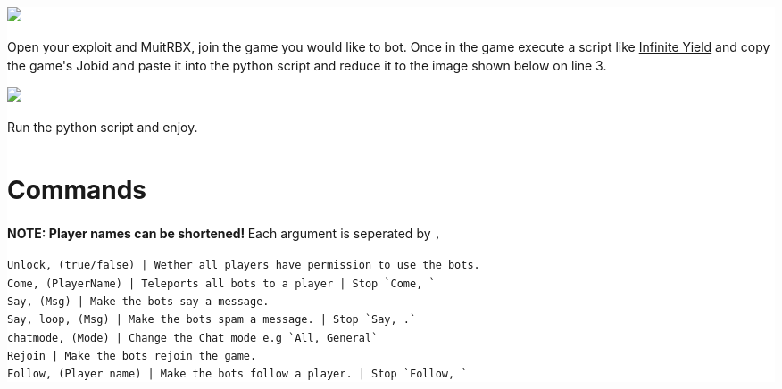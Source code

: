 <img src="https://user-images.githubusercontent.com/86912923/215581093-8534ab54-a4e8-4acd-8996-a76253582321.png" style="width: 70%"/>


Open your exploit and MuitRBX, join the game you would like to bot. Once in the game execute a script like <a href="https://raw.githubusercontent.com/EdgeIY/infiniteyield/master/source">Infinite Yield</a> and copy the game's Jobid and paste it into the python script and reduce it to the image shown below on line 3. <br>

<img src="https://user-images.githubusercontent.com/86912923/215581693-027b0dac-4007-4f19-a19d-7dc5ad762738.png" style="width: 70%"/>

Run the python script and enjoy.

# Commands

<b> NOTE: Player names can be shortened! </b>
Each argument is seperated by `, `

```
Unlock, (true/false) | Wether all players have permission to use the bots.
Come, (PlayerName) | Teleports all bots to a player | Stop `Come, `
Say, (Msg) | Make the bots say a message.
Say, loop, (Msg) | Make the bots spam a message. | Stop `Say, .`
chatmode, (Mode) | Change the Chat mode e.g `All, General`
Rejoin | Make the bots rejoin the game.
Follow, (Player name) | Make the bots follow a player. | Stop `Follow, `
```




[forks-shield]: https://img.shields.io/github/forks/depthso/Roblox-Botter.svg?style=for-the-badge
[forks-url]: https://github.com/depthso/Roblox-Botter/network/members

[stars-shield]: https://img.shields.io/github/stars/depthso/Roblox-Botter.svg?style=for-the-badge
[stars-url]: https://github.com/depthso/Roblox-Botter/stargazers

[issues-shield]: https://img.shields.io/github/issues/depthso/Roblox-Botter.svg?style=for-the-badge
[issues-url]: https://github.com/depthso/Roblox-Botter/issues

[license-shield]: https://img.shields.io/github/license/depthso/Roblox-Botter.svg?style=for-the-badge
[license-url]: https://github.com/depthso/Roblox-Botter/blob/master/LICENSE.txt
